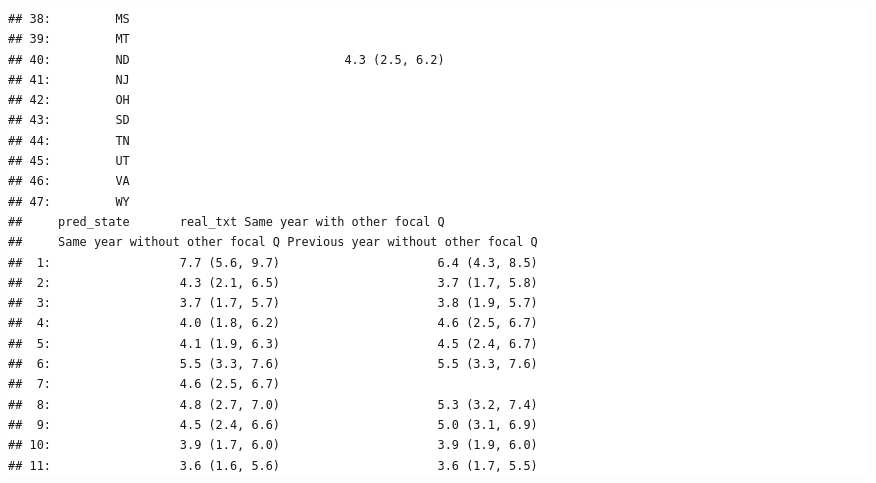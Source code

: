     ## 38:         MS                                            
    ## 39:         MT                                            
    ## 40:         ND                              4.3 (2.5, 6.2)
    ## 41:         NJ                                            
    ## 42:         OH                                            
    ## 43:         SD                                            
    ## 44:         TN                                            
    ## 45:         UT                                            
    ## 46:         VA                                            
    ## 47:         WY                                            
    ##     pred_state       real_txt Same year with other focal Q
    ##     Same year without other focal Q Previous year without other focal Q
    ##  1:                  7.7 (5.6, 9.7)                      6.4 (4.3, 8.5)
    ##  2:                  4.3 (2.1, 6.5)                      3.7 (1.7, 5.8)
    ##  3:                  3.7 (1.7, 5.7)                      3.8 (1.9, 5.7)
    ##  4:                  4.0 (1.8, 6.2)                      4.6 (2.5, 6.7)
    ##  5:                  4.1 (1.9, 6.3)                      4.5 (2.4, 6.7)
    ##  6:                  5.5 (3.3, 7.6)                      5.5 (3.3, 7.6)
    ##  7:                  4.6 (2.5, 6.7)                                    
    ##  8:                  4.8 (2.7, 7.0)                      5.3 (3.2, 7.4)
    ##  9:                  4.5 (2.4, 6.6)                      5.0 (3.1, 6.9)
    ## 10:                  3.9 (1.7, 6.0)                      3.9 (1.9, 6.0)
    ## 11:                  3.6 (1.6, 5.6)                      3.6 (1.7, 5.5)